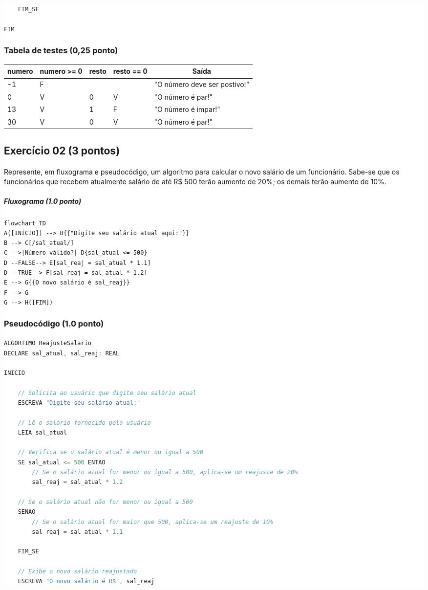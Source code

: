 ```java
    FIM_SE

FIM
```

### Tabela de testes (0,25 ponto)
| numero | numero >= 0 | resto | resto == 0 | Saída |
| -- | -- | -- | -- | -- | 
| -1 | F |   |   | "O número deve ser postivo!" |
| 0  | V | 0 | V | "O número é par!" |
| 13 | V | 1 | F | "O número é impar!" |
| 30 | V | 0 | V | "O número é par!" |

## Exercício 02 (3 pontos)
Represente, em fluxograma e pseudocódigo, um algoritmo para calcular o novo salário de um funcionário. 
Sabe-se que os funcionários que recebem atualmente salário de até R$ 500 terão aumento de 20%; os demais terão aumento de 10%.

##### Fluxograma (1.0 ponto)

```mermaid
flowchart TD
A([INÍCIO]) --> B{{"Digite seu salário atual aqui:"}}
B --> C[/sal_atual/]
C -->|Número válido?| D{sal_atual <= 500}
D --FALSE--> E[sal_reaj = sal_atual * 1.1]
D --TRUE--> F[sal_reaj = sal_atual * 1.2]
E --> G{{O novo salário é sal_reaj}}
F --> G
G --> H([FIM])
```

### Pseudocódigo (1.0 ponto)

```java
ALGORTIMO ReajusteSalario
DECLARE sal_atual, sal_reaj: REAL

INICIO

    // Solicita ao usuário que digite seu salário atual
    ESCREVA "Digite seu salário atual:"

    // Lê o salário fornecido pelo usuário
    LEIA sal_atual

    // Verifica se o salário atual é menor ou igual a 500
    SE sal_atual <= 500 ENTAO
        // Se o salário atual for menor ou igual a 500, aplica-se um reajuste de 20%
        sal_reaj = sal_atual * 1.2

    // Se o salário atual não for menor ou igual a 500
    SENAO
        // Se o salário atual for maior que 500, aplica-se um reajuste de 10%
        sal_reaj = sal_atual * 1.1

    FIM_SE

    // Exibe o novo salário reajustado
    ESCREVA "O novo salário é R$", sal_reaj
```